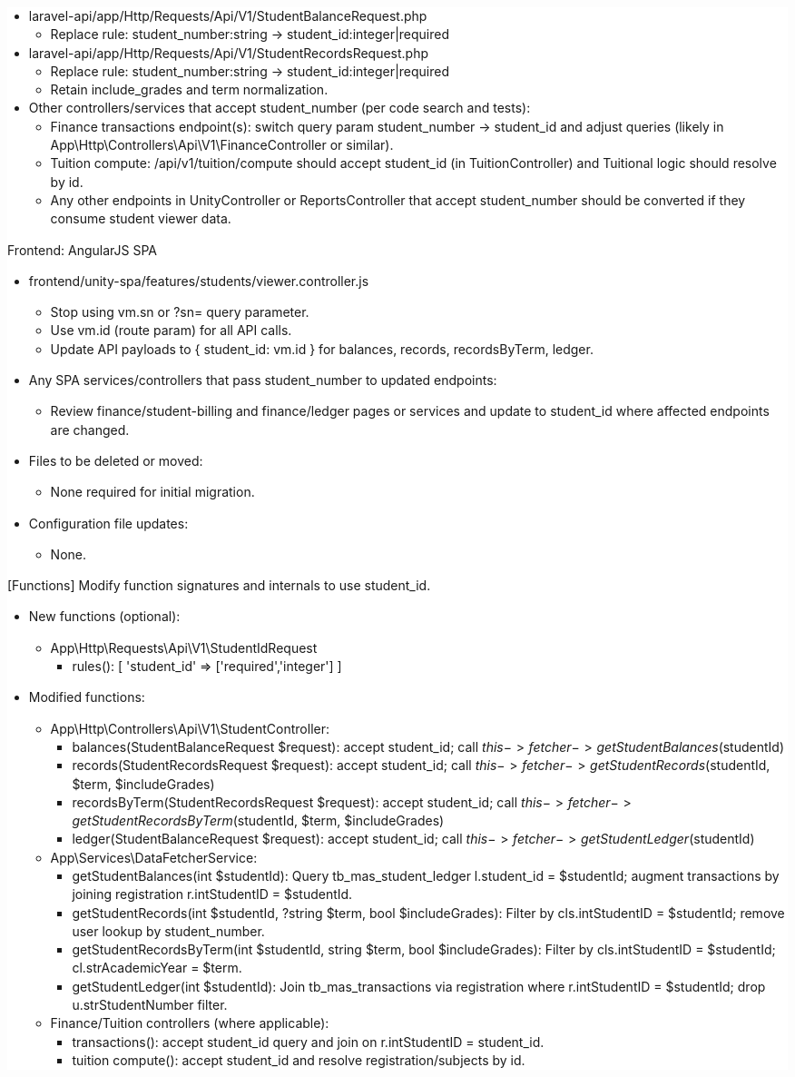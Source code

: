   - laravel-api/app/Http/Requests/Api/V1/StudentBalanceRequest.php
    - Replace rule: student_number:string → student_id:integer|required
  - laravel-api/app/Http/Requests/Api/V1/StudentRecordsRequest.php
    - Replace rule: student_number:string → student_id:integer|required
    - Retain include_grades and term normalization.
  - Other controllers/services that accept student_number (per code search and tests):
    - Finance transactions endpoint(s): switch query param student_number → student_id and adjust queries (likely in App\Http\Controllers\Api\V1\FinanceController or similar).
    - Tuition compute: /api/v1/tuition/compute should accept student_id (in TuitionController) and Tuitional logic should resolve by id.
    - Any other endpoints in UnityController or ReportsController that accept student_number should be converted if they consume student viewer data.

  Frontend: AngularJS SPA
  - frontend/unity-spa/features/students/viewer.controller.js
    - Stop using vm.sn or ?sn= query parameter.
    - Use vm.id (route param) for all API calls.
    - Update API payloads to { student_id: vm.id } for balances, records, recordsByTerm, ledger.
  - Any SPA services/controllers that pass student_number to updated endpoints:
    - Review finance/student-billing and finance/ledger pages or services and update to student_id where affected endpoints are changed.

- Files to be deleted or moved:
  - None required for initial migration.

- Configuration file updates:
  - None.

[Functions]
Modify function signatures and internals to use student_id.

- New functions (optional):
  - App\Http\Requests\Api\V1\StudentIdRequest
    - rules(): [ 'student_id' => ['required','integer'] ]

- Modified functions:
  - App\Http\Controllers\Api\V1\StudentController:
    - balances(StudentBalanceRequest $request): accept student_id; call $this->fetcher->getStudentBalances($studentId)
    - records(StudentRecordsRequest $request): accept student_id; call $this->fetcher->getStudentRecords($studentId, $term, $includeGrades)
    - recordsByTerm(StudentRecordsRequest $request): accept student_id; call $this->fetcher->getStudentRecordsByTerm($studentId, $term, $includeGrades)
    - ledger(StudentBalanceRequest $request): accept student_id; call $this->fetcher->getStudentLedger($studentId)
  - App\Services\DataFetcherService:
    - getStudentBalances(int $studentId): Query tb_mas_student_ledger l.student_id = $studentId; augment transactions by joining registration r.intStudentID = $studentId.
    - getStudentRecords(int $studentId, ?string $term, bool $includeGrades): Filter by cls.intStudentID = $studentId; remove user lookup by student_number.
    - getStudentRecordsByTerm(int $studentId, string $term, bool $includeGrades): Filter by cls.intStudentID = $studentId; cl.strAcademicYear = $term.
    - getStudentLedger(int $studentId): Join tb_mas_transactions via registration where r.intStudentID = $studentId; drop u.strStudentNumber filter.
  - Finance/Tuition controllers (where applicable):
    - transactions(): accept student_id query and join on r.intStudentID = student_id.
    - tuition compute(): accept student_id and resolve registration/subjects by id.
